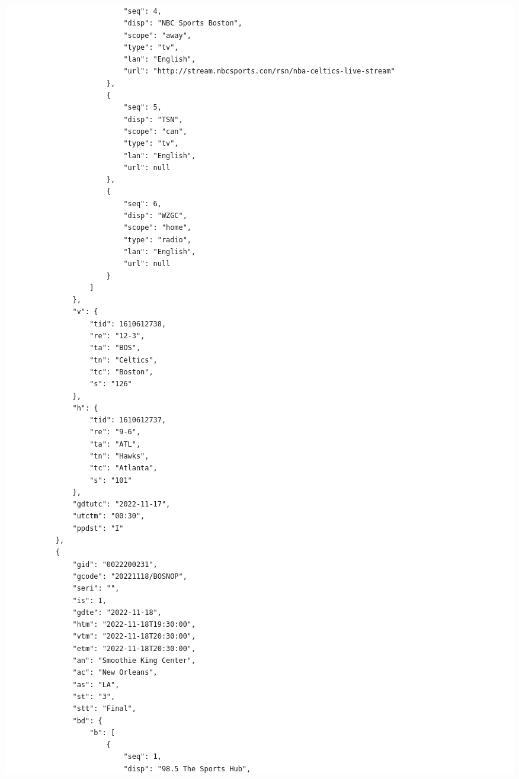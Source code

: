                                 "seq": 4,
                                "disp": "NBC Sports Boston",
                                "scope": "away",
                                "type": "tv",
                                "lan": "English",
                                "url": "http://stream.nbcsports.com/rsn/nba-celtics-live-stream"
                            },
                            {
                                "seq": 5,
                                "disp": "TSN",
                                "scope": "can",
                                "type": "tv",
                                "lan": "English",
                                "url": null
                            },
                            {
                                "seq": 6,
                                "disp": "WZGC",
                                "scope": "home",
                                "type": "radio",
                                "lan": "English",
                                "url": null
                            }
                        ]
                    },
                    "v": {
                        "tid": 1610612738,
                        "re": "12-3",
                        "ta": "BOS",
                        "tn": "Celtics",
                        "tc": "Boston",
                        "s": "126"
                    },
                    "h": {
                        "tid": 1610612737,
                        "re": "9-6",
                        "ta": "ATL",
                        "tn": "Hawks",
                        "tc": "Atlanta",
                        "s": "101"
                    },
                    "gdtutc": "2022-11-17",
                    "utctm": "00:30",
                    "ppdst": "I"
                },
                {
                    "gid": "0022200231",
                    "gcode": "20221118/BOSNOP",
                    "seri": "",
                    "is": 1,
                    "gdte": "2022-11-18",
                    "htm": "2022-11-18T19:30:00",
                    "vtm": "2022-11-18T20:30:00",
                    "etm": "2022-11-18T20:30:00",
                    "an": "Smoothie King Center",
                    "ac": "New Orleans",
                    "as": "LA",
                    "st": "3",
                    "stt": "Final",
                    "bd": {
                        "b": [
                            {
                                "seq": 1,
                                "disp": "98.5 The Sports Hub",